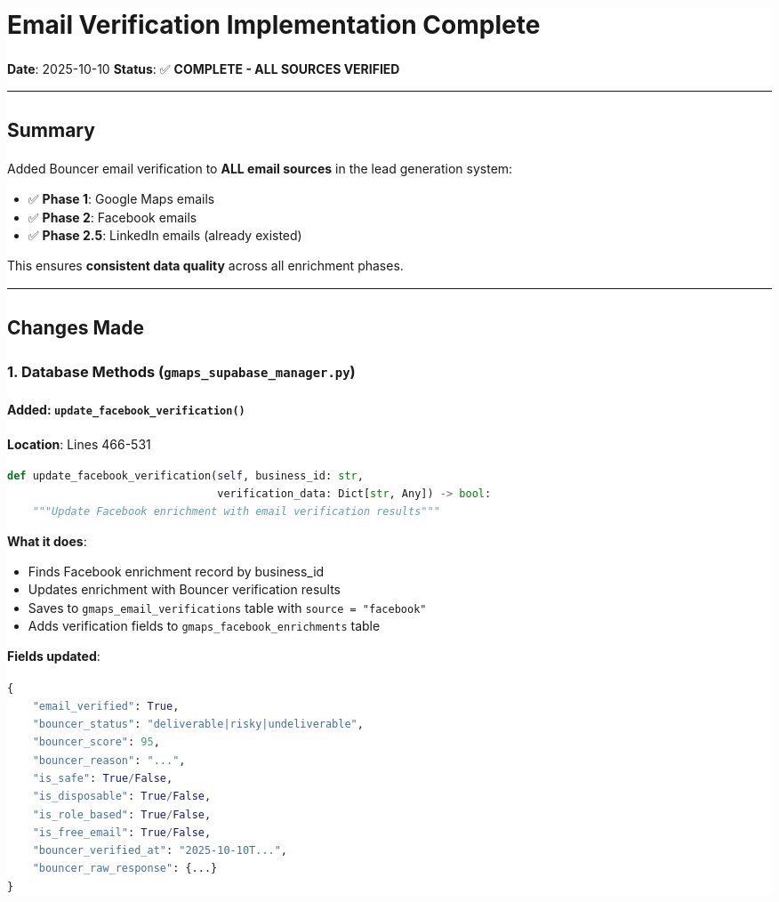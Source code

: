 # Email Verification Implementation Complete

**Date**: 2025-10-10
**Status**: ✅ **COMPLETE - ALL SOURCES VERIFIED**

---

## Summary

Added Bouncer email verification to **ALL email sources** in the lead generation system:
- ✅ **Phase 1**: Google Maps emails
- ✅ **Phase 2**: Facebook emails
- ✅ **Phase 2.5**: LinkedIn emails (already existed)

This ensures **consistent data quality** across all enrichment phases.

---

## Changes Made

### 1. Database Methods (`gmaps_supabase_manager.py`)

#### Added: `update_facebook_verification()`
**Location**: Lines 466-531

```python
def update_facebook_verification(self, business_id: str,
                                 verification_data: Dict[str, Any]) -> bool:
    """Update Facebook enrichment with email verification results"""
```

**What it does**:
- Finds Facebook enrichment record by business_id
- Updates enrichment with Bouncer verification results
- Saves to `gmaps_email_verifications` table with `source = "facebook"`
- Adds verification fields to `gmaps_facebook_enrichments` table

**Fields updated**:
```python
{
    "email_verified": True,
    "bouncer_status": "deliverable|risky|undeliverable",
    "bouncer_score": 95,
    "bouncer_reason": "...",
    "is_safe": True/False,
    "is_disposable": True/False,
    "is_role_based": True/False,
    "is_free_email": True/False,
    "bouncer_verified_at": "2025-10-10T...",
    "bouncer_raw_response": {...}
}
```
